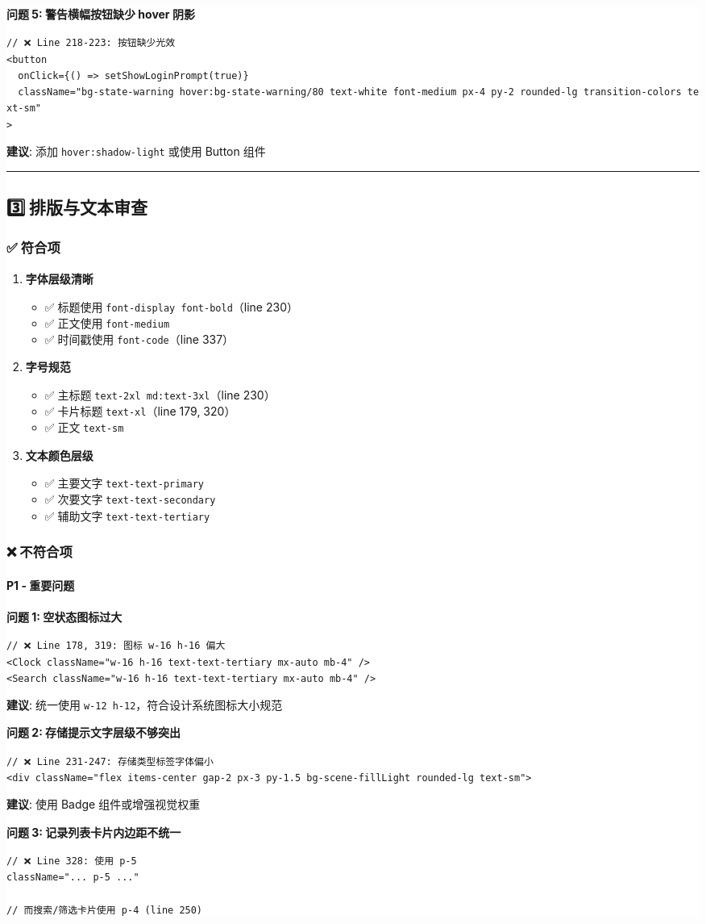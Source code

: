 **问题 5: 警告横幅按钮缺少 hover 阴影**
```tsx
// ❌ Line 218-223: 按钮缺少光效
<button
  onClick={() => setShowLoginPrompt(true)}
  className="bg-state-warning hover:bg-state-warning/80 text-white font-medium px-4 py-2 rounded-lg transition-colors text-sm"
>
```

**建议**: 添加 `hover:shadow-light` 或使用 Button 组件

---

## 3️⃣ 排版与文本审查

### ✅ 符合项

1. **字体层级清晰**
   - ✅ 标题使用 `font-display font-bold`（line 230）
   - ✅ 正文使用 `font-medium`
   - ✅ 时间戳使用 `font-code`（line 337）

2. **字号规范**
   - ✅ 主标题 `text-2xl md:text-3xl`（line 230）
   - ✅ 卡片标题 `text-xl`（line 179, 320）
   - ✅ 正文 `text-sm`

3. **文本颜色层级**
   - ✅ 主要文字 `text-text-primary`
   - ✅ 次要文字 `text-text-secondary`
   - ✅ 辅助文字 `text-text-tertiary`

### ❌ 不符合项

#### P1 - 重要问题

**问题 1: 空状态图标过大**
```tsx
// ❌ Line 178, 319: 图标 w-16 h-16 偏大
<Clock className="w-16 h-16 text-text-tertiary mx-auto mb-4" />
<Search className="w-16 h-16 text-text-tertiary mx-auto mb-4" />
```

**建议**: 统一使用 `w-12 h-12`，符合设计系统图标大小规范

**问题 2: 存储提示文字层级不够突出**
```tsx
// ❌ Line 231-247: 存储类型标签字体偏小
<div className="flex items-center gap-2 px-3 py-1.5 bg-scene-fillLight rounded-lg text-sm">
```

**建议**: 使用 Badge 组件或增强视觉权重

**问题 3: 记录列表卡片内边距不统一**
```tsx
// ❌ Line 328: 使用 p-5
className="... p-5 ..."

// 而搜索/筛选卡片使用 p-4 (line 250)
```
